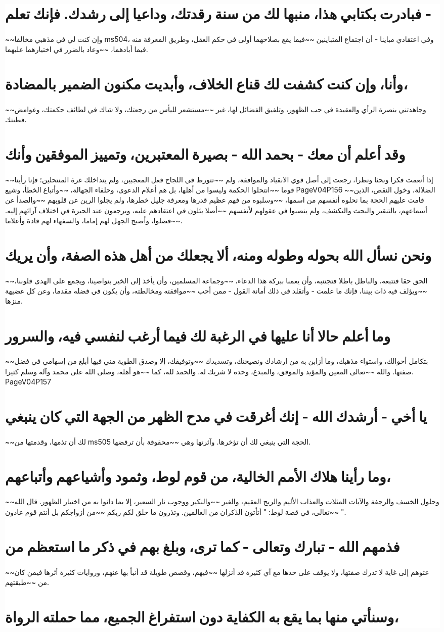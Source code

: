 # فبادرت بكتابي هذا، منبها لك من سنة رقدتك، وداعيا إلى رشدك. فإنك تعلم -
~~وإن كنت لي في مذهبي مخالفا ms504، وفي اعتقادي مباينا - أن اجتماع المتباينين
~~فيما يقع بصلاحهما أولى في حكم العقل، وطريق المعرفة منه فيما أبادهما،
~~وعاد بالضرر في اختيارهما عليهما.
# وأنا، وإن كنت كشفت لك قناع الخلاف، وأبديت مكنون الضمير بالمضادة،
~~وجاهدتني بنصرة الرأي والعقيدة في حب الظهور، وتلفيق الفضائل لها، غير
~~مستشعر لليأس من رجعتك، ولا شاك في لطائف حكمتك، وغوامض فطنتك.
# وقد أعلم أن معك - بحمد الله - بصيرة المعتبرين، وتمييز الموفقين وأنك
~~إذا أنعمت فكرا وبحثا ونظرا، رجعت إلى أصل قوي الانقياد والموافقة، ولم
~~تتورط في اللجاج فعل المعجبين، ولم يتداخلك غرة المنتحلين؛ فإنا رأينا قوما
~~انتحلوا الحكمة وليسوا من أهلها، بل هم أعلام الدعوى، وحلفاء الجهالة،
~~وأتباع الخطأ، وشيع PageV04P156
~~الضلالة، وخول النقص، الذين قامت عليهم الحجة بما نحلوه أنفسهم من اسمها،
~~وسلبوه من فهم عظيم قدرها ومعرفة جليل خطرها، ولم يجلوا الرين عن قلوبهم
~~والصدأ عن أسماعهم، بالتنقير والبحث والتكشف، ولم ينصبوا في عقولهم لأنفسهم
~~أصلا يئلون في اعتقادهم عليه، ويرجعون عند الحيرة في اختلاف آرائهم إليه.
~~فضلوا، وأصبح الجهل لهم إماما، والسفهاء لهم قادة وأعلاما.
# ونحن نسأل الله بحوله وطوله ومنه، ألا يجعلك من أهل هذه الصفة، وأن يريك
~~الحق حقا فتتبعه، والباطل باطلا فتجتنبه، وأن يعمنا ببركة هذا الدعاء،
~~وجماعة المسلمين، وأن يأخذ إلى الخير بنواصينا، ويجمع على الهدى قلوبنا،
~~ويؤلف فيه ذات بيننا، فإنك ما علمت - وأتقلد في ذلك أمانة القول - ممن أحب
~~موافقته ومخالطته، وأن يكون في فضله مقدما، وعن كل عضيهة منزها.
# وما أعلم حالا أنا عليها في الرغبة لك فيما أرغب لنفسي فيه، والسرور
~~بتكامل أحوالك، واستواء مذهبك، وما أزابن به من إرشادك ونصيحتك، وتسديدك
~~وتوفيقك، إلا وصدق الطوية مني فيها أبلغ من إسهامي في فضل صفتها. والله
~~تعالى المعين والمؤيد والموفق، والمبدع، وحده لا شريك له. والحمد لله، كما
~~هو أهله، وصلى الله على محمد وآله وسلم كثيرا. PageV04P157
# يا أخي - أرشدك الله - إنك أغرقت في مدح الظهر من الجهة التي كان ينبغي
~~لك أن تذمها، وقدمتها من ms505 الحجة التي ينبغي لك أن تؤخرها. وآثرتها وهي
~~محقوقة بأن ترفضها.
# وما رأينا هلاك الأمم الخالية، من قوم لوط، وثمود وأشياعهم وأتباعهم،
~~وحلول الخسف والرجفة والآيات المثلات والعذاب الأليم والريح العقيم، والغير
~~والنكير ووجوب نار السعير، إلا بما دانوا به من اختيار الظهور. قال الله
~~تعالى، في قصة لوط: " أتأتون الذكران من العالمين. وتذرون ما خلق لكم ربكم
~~من أزواجكم بل أنتم قوم عادون ".
# فذمهم الله - تبارك وتعالى - كما ترى، وبلغ بهم في ذكر ما استعظم من
~~عتوهم إلى غاية لا تدرك صفتها، ولا يوقف على حدها مع آي كثيرة قد أنزلها
~~فيهم، وقصص طويلة قد أنبأ بها عنهم، وروايات كثيرة أثرها فيمن كان من
~~طبقتهم.
# وسنأتي منها بما يقع به الكفاية دون استفراغ الجميع، مما حملته الرواة،